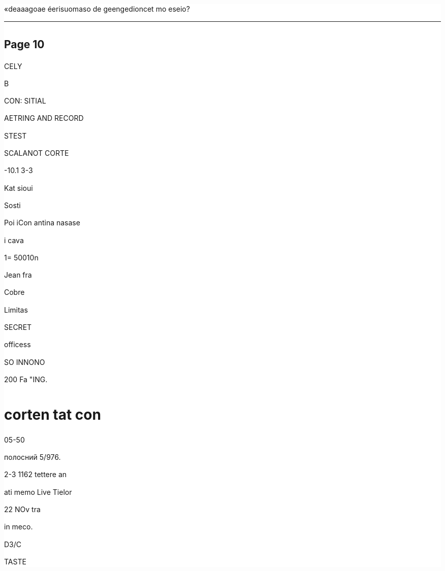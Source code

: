 «deaaagoae éerisuomaso de geengedioncet mo eseio?

---

## Page 10

CELY

B

CON: SITIAL

AETRING AND RECORD

STEST

SCALANOT CORTE

-10.1 3-3

Kat sioui

Sosti

Poi iCon antina nasase

i cava

1= 50010n

Jean fra

Cobre

Limitas

SECRET

officess

SO INNONO

200 Fa "ING.

# corten tat con

05-50

полосний 5/976.

2-3 1162 tettere an

ati memo Live Tielor

22 NOv tra

in meco.

D3/C

TASTE
